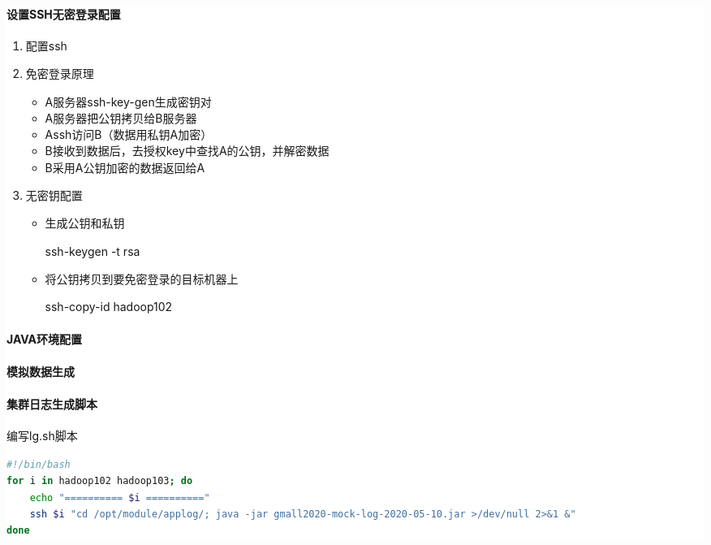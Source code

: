 #### 设置SSH无密登录配置

1. 配置ssh

2. 免密登录原理

   * A服务器ssh-key-gen生成密钥对
   * A服务器把公钥拷贝给B服务器
   * Assh访问B（数据用私钥A加密）
   * B接收到数据后，去授权key中查找A的公钥，并解密数据
   * B采用A公钥加密的数据返回给A

3. 无密钥配置

   * 生成公钥和私钥

     ssh-keygen -t rsa

   * 将公钥拷贝到要免密登录的目标机器上

     ssh-copy-id hadoop102

#### JAVA环境配置

#### 模拟数据生成

#### 集群日志生成脚本 

编写lg.sh脚本

```sh
#!/bin/bash
for i in hadoop102 hadoop103; do
    echo "========== $i =========="
    ssh $i "cd /opt/module/applog/; java -jar gmall2020-mock-log-2020-05-10.jar >/dev/null 2>&1 &"
done
```

